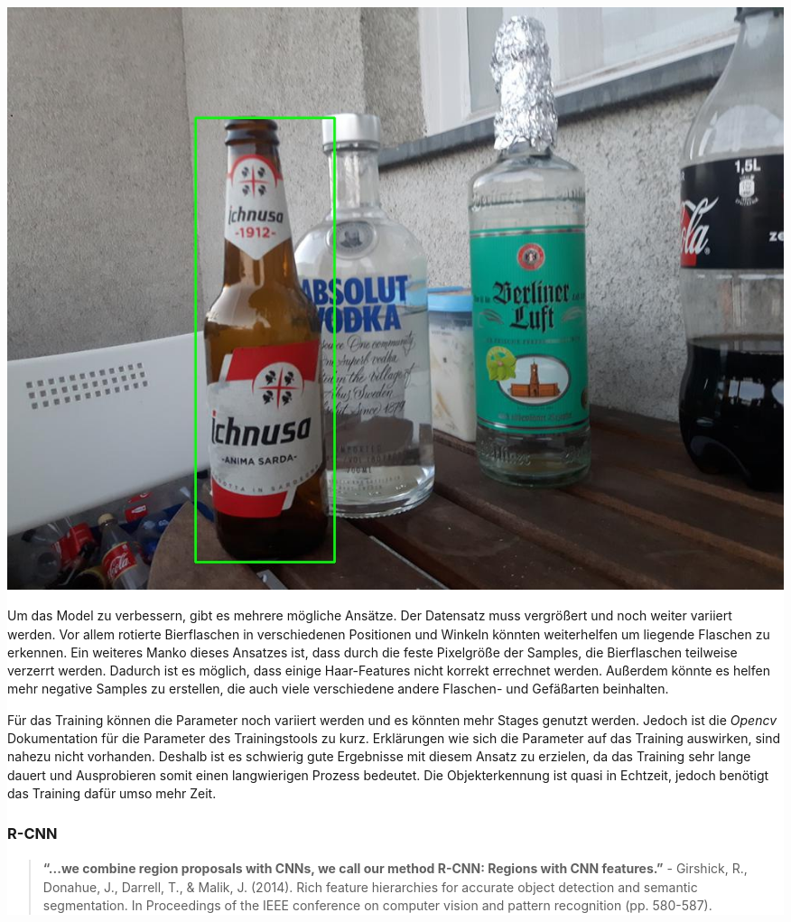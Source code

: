 ![Gute Unterscheidung verschiedener Flaschentypen](report_images/vj_other.jpg)

Um das Model zu verbessern, gibt es mehrere mögliche Ansätze. Der Datensatz muss vergrößert und noch weiter variiert werden. Vor allem rotierte Bierflaschen in verschiedenen Positionen und Winkeln könnten weiterhelfen um liegende Flaschen zu erkennen. Ein weiteres Manko dieses Ansatzes ist, dass durch die feste Pixelgröße der Samples, die Bierflaschen teilweise verzerrt werden. Dadurch ist es möglich, dass einige Haar-Features nicht korrekt errechnet werden. Außerdem könnte es helfen mehr negative Samples zu erstellen, die auch viele verschiedene andere Flaschen- und Gefäßarten beinhalten.

Für das Training können die Parameter noch variiert werden und es könnten mehr Stages genutzt werden. Jedoch ist die _Opencv_ Dokumentation für die Parameter des Trainingstools zu kurz. Erklärungen wie sich die Parameter auf das Training auswirken, sind nahezu nicht vorhanden. Deshalb ist es schwierig gute Ergebnisse mit diesem Ansatz zu erzielen, da das Training sehr lange dauert und Ausprobieren somit einen langwierigen Prozess bedeutet. Die Objekterkennung ist quasi in Echtzeit, jedoch benötigt das Training dafür umso mehr Zeit.

### R-CNN

> **“...we combine region proposals with CNNs, we call our method R-CNN: Regions with CNN features.”** - Girshick, R., Donahue, J., Darrell, T., & Malik, J. (2014). Rich feature hierarchies for accurate object detection and semantic segmentation. In Proceedings of the IEEE conference on computer vision and pattern recognition (pp. 580-587).
